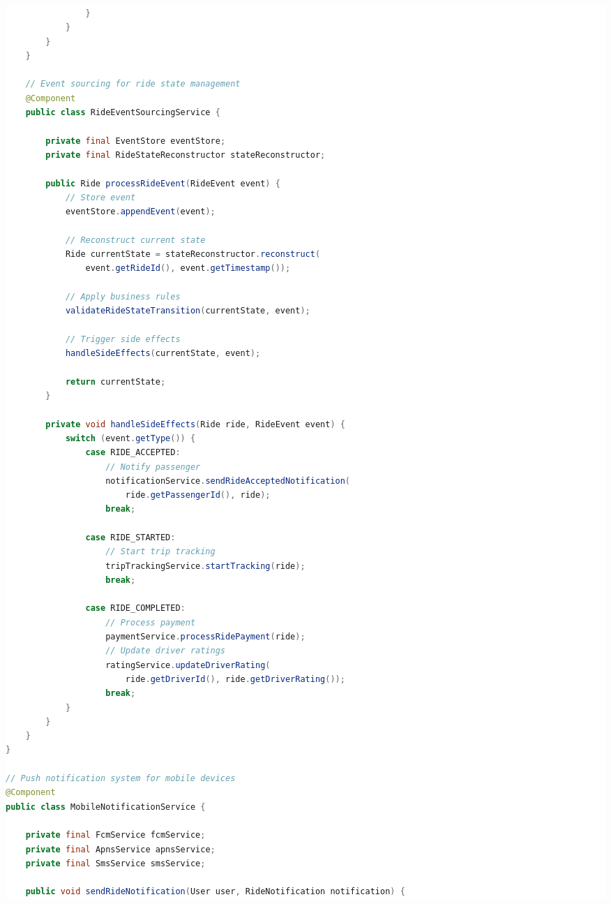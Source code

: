 ```java
                }
            }
        }
    }
    
    // Event sourcing for ride state management
    @Component
    public class RideEventSourcingService {
        
        private final EventStore eventStore;
        private final RideStateReconstructor stateReconstructor;
        
        public Ride processRideEvent(RideEvent event) {
            // Store event
            eventStore.appendEvent(event);
            
            // Reconstruct current state
            Ride currentState = stateReconstructor.reconstruct(
                event.getRideId(), event.getTimestamp());
                
            // Apply business rules
            validateRideStateTransition(currentState, event);
            
            // Trigger side effects
            handleSideEffects(currentState, event);
            
            return currentState;
        }
        
        private void handleSideEffects(Ride ride, RideEvent event) {
            switch (event.getType()) {
                case RIDE_ACCEPTED:
                    // Notify passenger
                    notificationService.sendRideAcceptedNotification(
                        ride.getPassengerId(), ride);
                    break;
                    
                case RIDE_STARTED:
                    // Start trip tracking
                    tripTrackingService.startTracking(ride);
                    break;
                    
                case RIDE_COMPLETED:
                    // Process payment
                    paymentService.processRidePayment(ride);
                    // Update driver ratings
                    ratingService.updateDriverRating(
                        ride.getDriverId(), ride.getDriverRating());
                    break;
            }
        }
    }
}

// Push notification system for mobile devices
@Component
public class MobileNotificationService {
    
    private final FcmService fcmService;
    private final ApnsService apnsService;
    private final SmsService smsService;
    
    public void sendRideNotification(User user, RideNotification notification) {
```